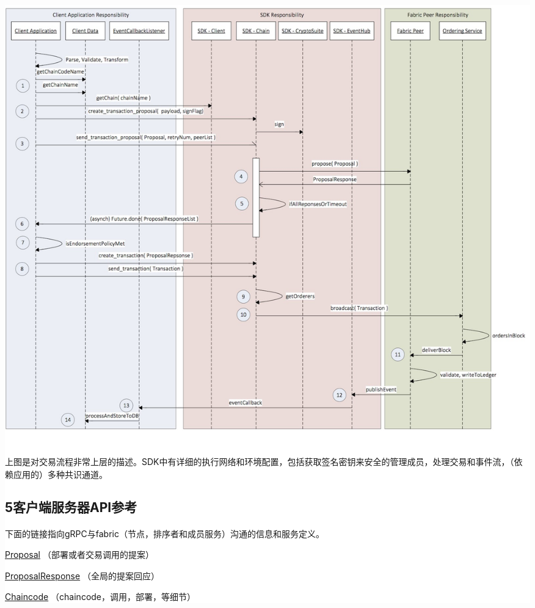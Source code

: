 ![](../images/sdk-image02.jpg)

上图是对交易流程非常上层的描述。SDK中有详细的执行网络和环境配置，包括获取签名密钥来安全的管理成员，处理交易和事件流，（依赖应用的）多种共识通道。

## 5客户端服务器API参考
下面的链接指向gRPC与fabric（节点，排序者和成员服务）沟通的信息和服务定义。

[Proposal](https://github.com/hyperledger/fabric/blob/master/protos/peer/fabric_proposal.proto) （部署或者交易调用的提案）

[ProposalResponse](https://github.com/hyperledger/fabric/blob/master/protos/peer/fabric_proposal_response.proto) （全局的提案回应）

[Chaincode](https://github.com/hyperledger/fabric/blob/master/protos/peer/chaincode.proto) （chaincode，调用，部署，等细节）
